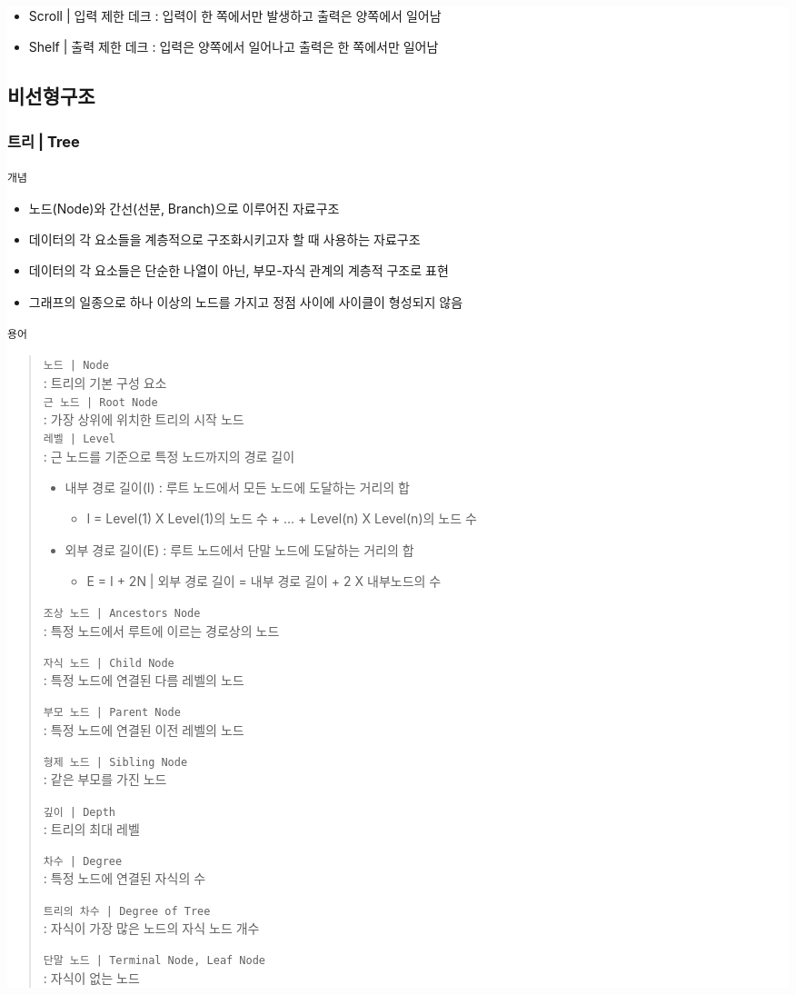- Scroll | 입력 제한 데크 : 입력이 한 쪽에서만 발생하고 출력은 양쪽에서 일어남

- Shelf | 출력 제한 데크 : 입력은 양쪽에서 일어나고 출력은 한 쪽에서만 일어남

## 비선형구조

### 트리 | Tree

`개념`

- 노드(Node)와 간선(선분, Branch)으로 이루어진 자료구조

- 데이터의 각 요소들을 계층적으로 구조화시키고자 할 때 사용하는 자료구조

- 데이터의 각 요소들은 단순한 나열이 아닌, 부모-자식 관계의 계층적 구조로 표현

- 그래프의 일종으로 하나 이상의 노드를 가지고 정점 사이에 사이클이 형성되지 않음

`용어`

> 
> `노드 | Node`  
> : 트리의 기본 구성 요소  
> `근 노드 | Root Node`  
> : 가장 상위에 위치한 트리의 시작 노드  
> `레벨 | Level`  
> : 근 노드를 기준으로 특정 노드까지의 경로 길이
>
> - 내부 경로 길이(I) : 루트 노드에서 모든 노드에 도달하는 거리의 합  
>   - I = Level(1) X Level(1)의 노드 수 + ... + Level(n) X Level(n)의 노드 수
> 
> - 외부 경로 길이(E) : 루트 노드에서 단말 노드에 도달하는 거리의 합
>   - E = I + 2N | 외부 경로 길이 = 내부 경로 길이 + 2 X 내부노드의 수
> 
> 
> `조상 노드 | Ancestors Node`  
> : 특정 노드에서 루트에 이르는 경로상의 노드
>
> `자식 노드 | Child Node`  
> : 특정 노드에 연결된 다름 레벨의 노드
>
> `부모 노드 | Parent Node`  
> : 특정 노드에 연결된 이전 레벨의 노드
> 
> `형제 노드 | Sibling Node`  
> : 같은 부모를 가진 노드
> 
> `깊이 | Depth`  
> : 트리의 최대 레벨
>
> `차수 | Degree`  
> : 특정 노드에 연결된 자식의 수
>
> `트리의 차수 | Degree of Tree`  
> : 자식이 가장 많은 노드의 자식 노드 개수
>
> `단말 노드 | Terminal Node, Leaf Node`  
> : 자식이 없는 노드
